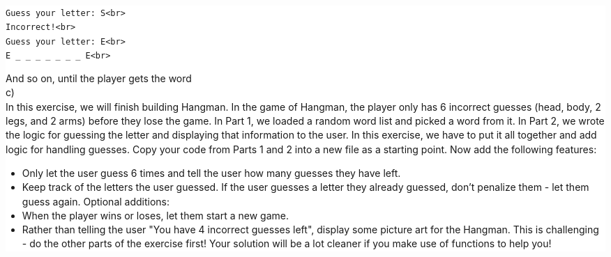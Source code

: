 ```Welcome to Hangman!<br>
Guess your letter: S<br>
Incorrect!<br>
Guess your letter: E<br>
E _ _ _ _ _ _ _ E<br>
```

And so on, until the player gets the word<br>
c)<br>
In this exercise, we will finish building Hangman. In the game of Hangman, the player only
has 6 incorrect guesses (head, body, 2 legs, and 2 arms) before they lose the game.
In Part 1, we loaded a random word list and picked a word from it. In Part 2, we wrote the logic
for guessing the letter and displaying that information to the user. In this exercise, we have to
put it all together and add logic for handling guesses.
Copy your code from Parts 1 and 2 into a new file as a starting point. Now add the following
features:

- Only let the user guess 6 times and tell the user how many guesses they have left.
- Keep track of the letters the user guessed. If the user guesses a letter they already guessed,
  don’t penalize them - let them guess again.
  Optional additions:
- When the player wins or loses, let them start a new game.
- Rather than telling the user "You have 4 incorrect guesses left", display some picture art for
  the Hangman. This is challenging - do the other parts of the exercise first!
  Your solution will be a lot cleaner if you make use of functions to help you!
